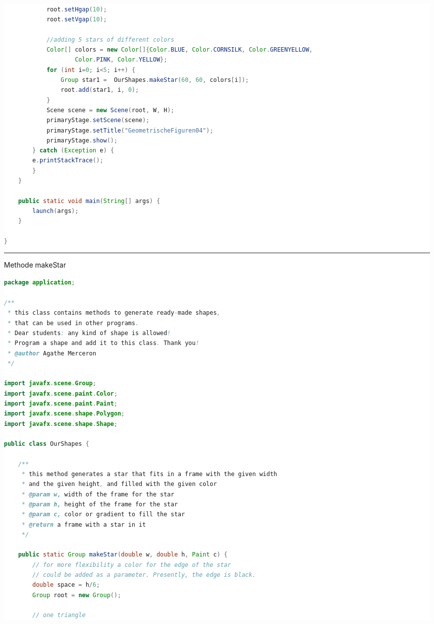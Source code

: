 ```java
			root.setHgap(10);
			root.setVgap(10);
			
			//adding 5 stars of different colors
			Color[] colors = new Color[]{Color.BLUE, Color.CORNSILK, Color.GREENYELLOW,
					Color.PINK, Color.YELLOW};
			for (int i=0; i<5; i++) {
				Group star1 =  OurShapes.makeStar(60, 60, colors[i]);
				root.add(star1, i, 0);
			}
			Scene scene = new Scene(root, W, H);
			primaryStage.setScene(scene);
			primaryStage.setTitle("GeometrischeFiguren04");
			primaryStage.show();
		} catch (Exception e) {
		e.printStackTrace();
		}
	}
	
	public static void main(String[] args) {
		launch(args);
	}

}
```

---

Methode makeStar 
```java
package application;

/**
 * this class contains methods to generate ready-made shapes,
 * that can be used in other programs.
 * Dear students: any kind of shape is allowed!
 * Program a shape and add it to this class. Thank you!
 * @author Agathe Merceron
 */

import javafx.scene.Group;
import javafx.scene.paint.Color;
import javafx.scene.paint.Paint;
import javafx.scene.shape.Polygon;
import javafx.scene.shape.Shape;

public class OurShapes {
    
    /**
     * this method generates a star that fits in a frame with the given width
     * and the given height, and filled with the given color
     * @param w, width of the frame for the star
     * @param h, height of the frame for the star
     * @param c, color or gradient to fill the star
     * @return a frame with a star in it
     */
    
    public static Group makeStar(double w, double h, Paint c) {
        // for more flexibility a color for the edge of the star
        // could be added as a parameter. Presently, the edge is black.
        double space = h/6;
        Group root = new Group();
        
        // one triangle
```